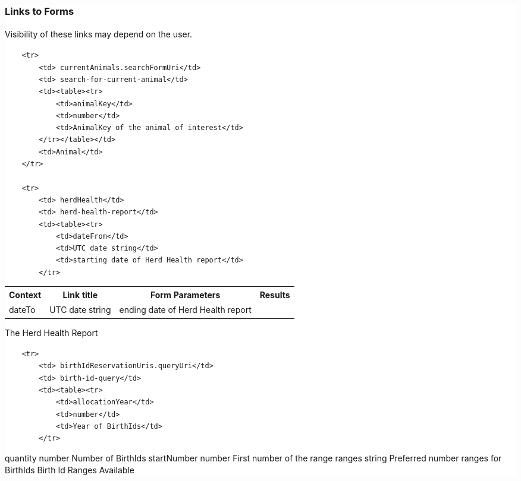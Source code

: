 
<h3>Links to Forms</h3>
<p>Visibility of these links may depend on the user.</p>
<table>
<tr>
                <th>Context</th>
                <th>Link title</th>
                <th>Form Parameters</th>
                <th>Results</th>
</tr>   

        <tr>
            <td> currentAnimals.searchFormUri</td>
            <td> search-for-current-animal</td>
            <td><table><tr>
                <td>animalKey</td>
                <td>number</td>
                <td>AnimalKey of the animal of interest</td>
            </tr></table></td>
            <td>Animal</td>
        </tr>

        <tr>
            <td> herdHealth</td>
            <td> herd-health-report</td>
            <td><table><tr>
                <td>dateFrom</td>
                <td>UTC date string</td>
                <td>starting date of Herd Health report</td>
            </tr>
<tr>
                <td>dateTo</td>
                <td>UTC date string</td>
                <td>ending date of Herd Health report</td>
            </tr></table></td>
            <td>The Herd Health Report</td>
        </tr>

        <tr>
            <td> birthIdReservationUris.queryUri</td>
            <td> birth-id-query</td>
            <td><table><tr>
                <td>allocationYear</td>
                <td>number</td>
                <td>Year of BirthIds</td>
            </tr>
<tr>
                <td>quantity</td>
                <td>number</td>
                <td>Number of BirthIds</td>
            </tr>
<tr>
                <td>startNumber</td>
                <td>number</td>
                <td>First number of the range</td>
            </tr>
<tr>
                <td>ranges</td>
                <td>string</td>
                <td>Preferred number ranges for BirthIds</td>
            </tr></table></td>
            <td>Birth Id Ranges Available</td>
        </tr>
